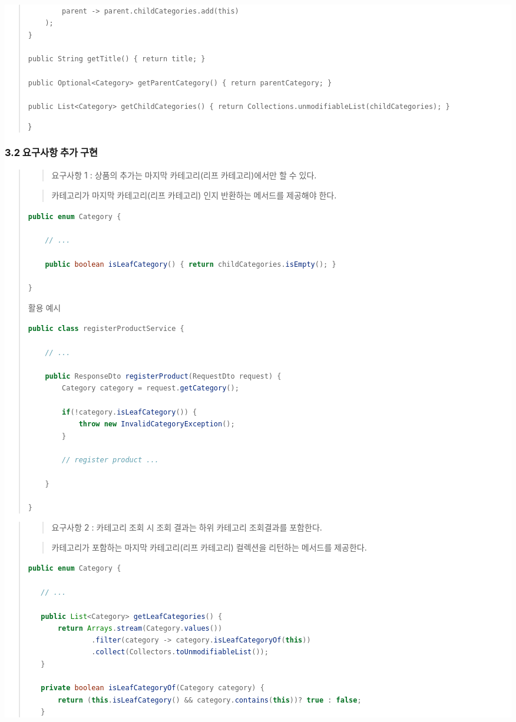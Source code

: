 >             parent -> parent.childCategories.add(this)
>         );       
>     }
> 
>     public String getTitle() { return title; }
> 
>     public Optional<Category> getParentCategory() { return parentCategory; }
> 
>     public List<Category> getChildCategories() { return Collections.unmodifiableList(childCategories); }
> }
> ```

### 3.2 요구사항 추가 구현

>> 요구사항 1 : 상품의 추가는 마지막 카테고리(리프 카테고리)에서만 할 수 있다.
>
> > 카테고리가 마지막 카테고리(리프 카테고리) 인지 반환하는 메서드를 제공해야 한다.
> ```java
> public enum Category {
> 
>     // ...
> 
>     public boolean isLeafCategory() { return childCategories.isEmpty(); }  
>
> }
> ```
> 활용 예시
> ```java
> public class registerProductService {
>     
>     // ...
>
>     public ResponseDto registerProduct(RequestDto request) {
>         Category category = request.getCategory();
>         
>         if(!category.isLeafCategory()) {
>             throw new InvalidCategoryException();
>         }
> 
>         // register product ...    
> 
>     }   
>
> } 
> ```

>> 요구사항 2 : 카테고리 조회 시 조회 결과는 하위 카테고리 조회결과를 포함한다.
> 
> > 카테고리가 포함하는 마지막 카테고리(리프 카테고리) 컬렉션을 리턴하는 메서드를 제공한다.
> ```java
> public enum Category {
>    
>    // ...
> 
>    public List<Category> getLeafCategories() {
>        return Arrays.stream(Category.values())
>                .filter(category -> category.isLeafCategoryOf(this))
>                .collect(Collectors.toUnmodifiableList());
>    }
>
>    private boolean isLeafCategoryOf(Category category) {
>        return (this.isLeafCategory() && category.contains(this))? true : false;
>    }
